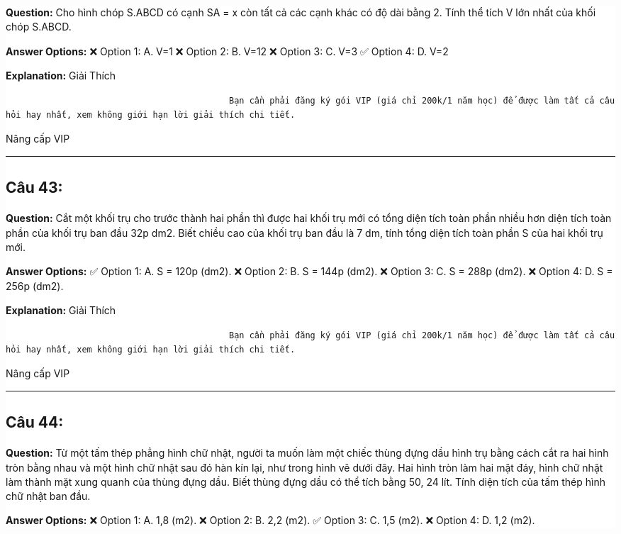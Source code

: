 **Question:** Cho hình chóp S.ABCD có cạnh SA = x còn tất cả các cạnh khác có độ dài bằng 2. Tính thể tích V lớn nhất của khối chóp S.ABCD.

**Answer Options:**
❌ Option 1: A. V=1
❌ Option 2: B. V=12
❌ Option 3: C. V=3
✅ Option 4: D. V=2

**Explanation:** Giải Thích




                                                Bạn cần phải đăng ký gói VIP (giá chỉ 200k/1 năm học) để được làm tất cả câu hỏi hay nhất, xem không giới hạn lời giải thích chi tiết.
                                            

Nâng cấp VIP

---

## Câu 43:

**Question:** Cắt một khối trụ cho trước thành hai phần thì được hai khối trụ mới có tổng diện tích toàn phần nhiều hơn diện tích toàn phần của khối trụ ban đầu 32p dm2. Biết chiều cao của khối trụ ban đầu là 7 dm, tính tổng diện tích toàn phần S của hai khối trụ mới.

**Answer Options:**
✅ Option 1: A. S = 120p (dm2).
❌ Option 2: B. S = 144p (dm2).
❌ Option 3: C. S = 288p (dm2).
❌ Option 4: D. S = 256p (dm2).

**Explanation:** Giải Thích




                                                Bạn cần phải đăng ký gói VIP (giá chỉ 200k/1 năm học) để được làm tất cả câu hỏi hay nhất, xem không giới hạn lời giải thích chi tiết.
                                            

Nâng cấp VIP

---

## Câu 44:

**Question:** Từ một tấm thép phẳng hình chữ nhật, người ta muốn làm một chiếc thùng đựng dầu hình trụ bằng cách cắt ra hai hình tròn bằng nhau và một hình chữ nhật sau đó hàn kín lại, như trong hình vẽ dưới đây. Hai hình tròn làm hai mặt đáy, hình chữ nhật làm thành mặt xung quanh của thùng đựng dầu. Biết thùng đựng dầu có thể tích bằng 50, 24 lít. Tính diện tích của tấm thép hình chữ nhật ban đầu.

**Answer Options:**
❌ Option 1: A. 1,8 (m2).
❌ Option 2: B. 2,2 (m2).
✅ Option 3: C. 1,5 (m2).
❌ Option 4: D. 1,2 (m2).
